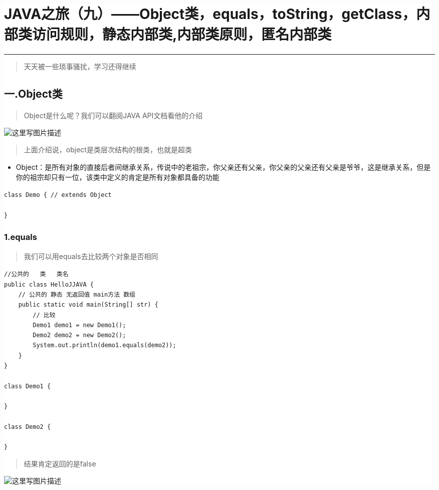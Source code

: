 

# JAVA之旅（九）——Object类，equals，toString，getClass，内部类访问规则，静态内部类,内部类原则，匿名内部类

* * *

> 天天被一些琐事骚扰，学习还得继续

## 一.Object类

> Object是什么呢？我们可以翻阅JAVA API文档看他的介绍

![这里写图片描述](http://img.blog.csdn.net/20160529091530145)

> 上面介绍说，object是类层次结构的根类，也就是超类

*   Object：是所有对象的直接后者间继承关系，传说中的老祖宗，你父亲还有父亲，你父亲的父亲还有父亲是爷爷，这是继承关系，但是你的祖宗却只有一位，该类中定义的肯定是所有对象都具备的功能

~~~
class Demo { // extends Object

}

~~~

### 1.equals

> 我们可以用equals去比较两个对象是否相同

~~~
//公共的   类   类名
public class HelloJJAVA {
    // 公共的 静态 无返回值 main方法 数组
    public static void main(String[] str) {
        // 比较
        Demo1 demo1 = new Demo1();
        Demo2 demo2 = new Demo2();
        System.out.println(demo1.equals(demo2));
    }
}

class Demo1 {

}

class Demo2 {

}
~~~

> 结果肯定返回的是false

![这里写图片描述](http://img.blog.csdn.net/20160529092855306)

